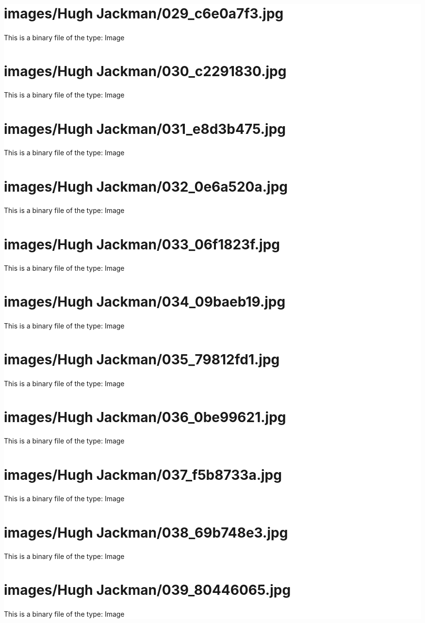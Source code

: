 # images/Hugh Jackman/029_c6e0a7f3.jpg

This is a binary file of the type: Image

# images/Hugh Jackman/030_c2291830.jpg

This is a binary file of the type: Image

# images/Hugh Jackman/031_e8d3b475.jpg

This is a binary file of the type: Image

# images/Hugh Jackman/032_0e6a520a.jpg

This is a binary file of the type: Image

# images/Hugh Jackman/033_06f1823f.jpg

This is a binary file of the type: Image

# images/Hugh Jackman/034_09baeb19.jpg

This is a binary file of the type: Image

# images/Hugh Jackman/035_79812fd1.jpg

This is a binary file of the type: Image

# images/Hugh Jackman/036_0be99621.jpg

This is a binary file of the type: Image

# images/Hugh Jackman/037_f5b8733a.jpg

This is a binary file of the type: Image

# images/Hugh Jackman/038_69b748e3.jpg

This is a binary file of the type: Image

# images/Hugh Jackman/039_80446065.jpg

This is a binary file of the type: Image
